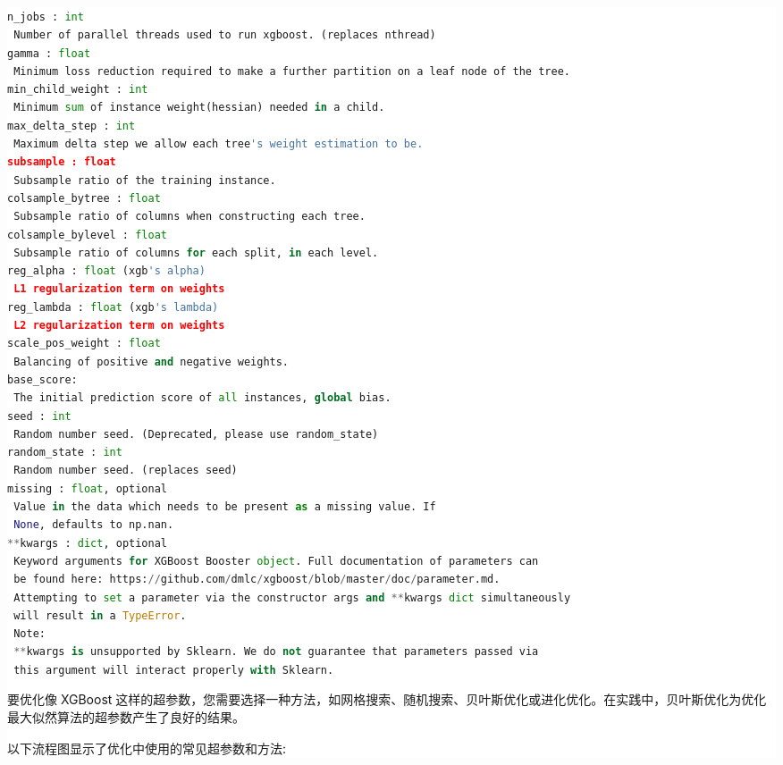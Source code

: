```py
n_jobs : int
 Number of parallel threads used to run xgboost. (replaces nthread)
gamma : float
 Minimum loss reduction required to make a further partition on a leaf node of the tree.
min_child_weight : int
 Minimum sum of instance weight(hessian) needed in a child.
max_delta_step : int
 Maximum delta step we allow each tree's weight estimation to be.
subsample : float
 Subsample ratio of the training instance.
colsample_bytree : float
 Subsample ratio of columns when constructing each tree.
colsample_bylevel : float
 Subsample ratio of columns for each split, in each level.
reg_alpha : float (xgb's alpha)
 L1 regularization term on weights
reg_lambda : float (xgb's lambda)
 L2 regularization term on weights
scale_pos_weight : float
 Balancing of positive and negative weights.
base_score:
 The initial prediction score of all instances, global bias.
seed : int
 Random number seed. (Deprecated, please use random_state)
random_state : int
 Random number seed. (replaces seed)
missing : float, optional
 Value in the data which needs to be present as a missing value. If
 None, defaults to np.nan.
**kwargs : dict, optional
 Keyword arguments for XGBoost Booster object. Full documentation of parameters can
 be found here: https://github.com/dmlc/xgboost/blob/master/doc/parameter.md.
 Attempting to set a parameter via the constructor args and **kwargs dict simultaneously
 will result in a TypeError.
 Note:
 **kwargs is unsupported by Sklearn. We do not guarantee that parameters passed via
 this argument will interact properly with Sklearn.
```

要优化像 XGBoost 这样的超参数，您需要选择一种方法，如网格搜索、随机搜索、贝叶斯优化或进化优化。在实践中，贝叶斯优化为优化最大似然算法的超参数产生了良好的结果。

以下流程图显示了优化中使用的常见超参数和方法:
